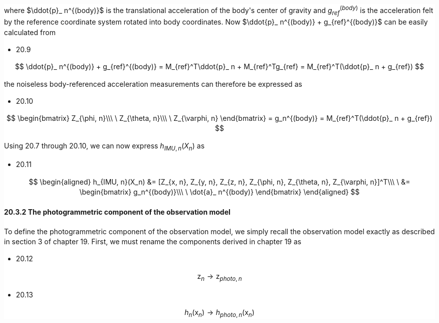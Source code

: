 where $\ddot{p}_ n^{(body)}$ is the translational acceleration of the body's center of gravity and $g_{ref}^{(body)}$ is the acceleration felt by the reference coordinate system rotated into body coordinates. Now $\ddot{p}_ n^{(body)} + g_{ref}^{(body)}$ can be easily calculated from 

- 20.9

$$
\ddot{p}_ n^{(body)} + g_{ref}^{(body)} = M_{ref}^T\ddot{p}_ n + M_{ref}^Tg_{ref} = M_{ref}^T(\ddot{p}_ n + g_{ref})
$$

the noiseless body-referenced acceleration measurements can therefore be expressed as

- 20.10

$$
\begin{bmatrix}
    Z_{\phi, n}\\\ \
    Z_{\theta, n}\\\ \
    Z_{\varphi, n}
\end{bmatrix} = g_n^{(body)} = M_{ref}^T(\ddot{p}_ n + g_{ref})
$$

Using 20.7 through 20.10, we can now express $h_{IMU, n}(X_n)$ as

- 20.11

$$
\begin{aligned}
h_{IMU, n}(X_n) &= [Z_{x, n}, Z_{y, n}, Z_{z, n}, Z_{\phi, n}, Z_{\theta, n}, Z_{\varphi, n}]^T\\\ \
&= \begin{bmatrix}
    g_n^{(body)}\\\ \
    \dot{a}_ n^{(body)}
\end{bmatrix}
\end{aligned}
$$

#### 20.3.2 The photogrammetric component of the observation model

To define the photogrammetric component of the observation model, we simply recall the observation model exactly as described in section 3 of chapter 19. First, we must rename the components derived in chapter 19 as

- 20.12

$$
\mathrm{z}_ n \to \mathrm{z}_ {photo, n}
$$

- 20.13

$$
h_n(\mathrm{x}_ n) \to h_{photo, n}(\mathrm{x}_ n)
$$
